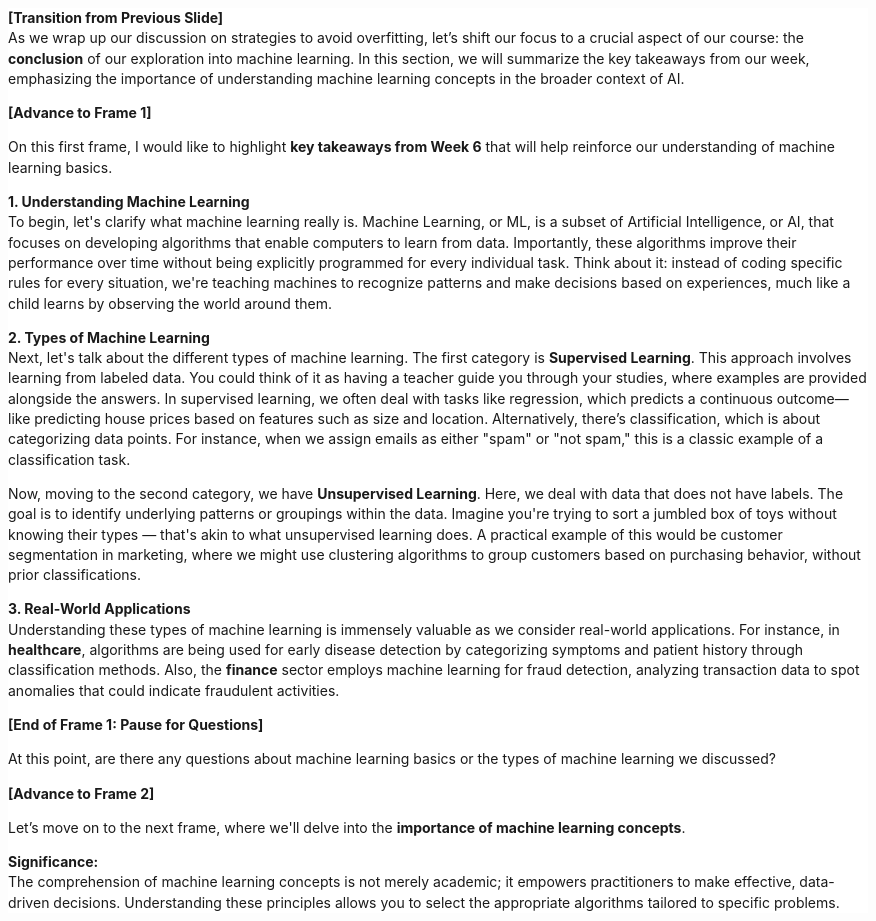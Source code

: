 **[Transition from Previous Slide]**  
As we wrap up our discussion on strategies to avoid overfitting, let’s shift our focus to a crucial aspect of our course: the **conclusion** of our exploration into machine learning. In this section, we will summarize the key takeaways from our week, emphasizing the importance of understanding machine learning concepts in the broader context of AI.

**[Advance to Frame 1]**

On this first frame, I would like to highlight **key takeaways from Week 6** that will help reinforce our understanding of machine learning basics.

**1. Understanding Machine Learning**  
To begin, let's clarify what machine learning really is. Machine Learning, or ML, is a subset of Artificial Intelligence, or AI, that focuses on developing algorithms that enable computers to learn from data. Importantly, these algorithms improve their performance over time without being explicitly programmed for every individual task. Think about it: instead of coding specific rules for every situation, we're teaching machines to recognize patterns and make decisions based on experiences, much like a child learns by observing the world around them.

**2. Types of Machine Learning**  
Next, let's talk about the different types of machine learning. The first category is **Supervised Learning**. This approach involves learning from labeled data. You could think of it as having a teacher guide you through your studies, where examples are provided alongside the answers. In supervised learning, we often deal with tasks like regression, which predicts a continuous outcome—like predicting house prices based on features such as size and location. Alternatively, there’s classification, which is about categorizing data points. For instance, when we assign emails as either "spam" or "not spam," this is a classic example of a classification task.

Now, moving to the second category, we have **Unsupervised Learning**. Here, we deal with data that does not have labels. The goal is to identify underlying patterns or groupings within the data. Imagine you're trying to sort a jumbled box of toys without knowing their types — that's akin to what unsupervised learning does. A practical example of this would be customer segmentation in marketing, where we might use clustering algorithms to group customers based on purchasing behavior, without prior classifications.

**3. Real-World Applications**  
Understanding these types of machine learning is immensely valuable as we consider real-world applications. For instance, in **healthcare**, algorithms are being used for early disease detection by categorizing symptoms and patient history through classification methods. Also, the **finance** sector employs machine learning for fraud detection, analyzing transaction data to spot anomalies that could indicate fraudulent activities.

**[End of Frame 1: Pause for Questions]**

At this point, are there any questions about machine learning basics or the types of machine learning we discussed?

**[Advance to Frame 2]**

Let’s move on to the next frame, where we'll delve into the **importance of machine learning concepts**.

**Significance:**  
The comprehension of machine learning concepts is not merely academic; it empowers practitioners to make effective, data-driven decisions. Understanding these principles allows you to select the appropriate algorithms tailored to specific problems. 
